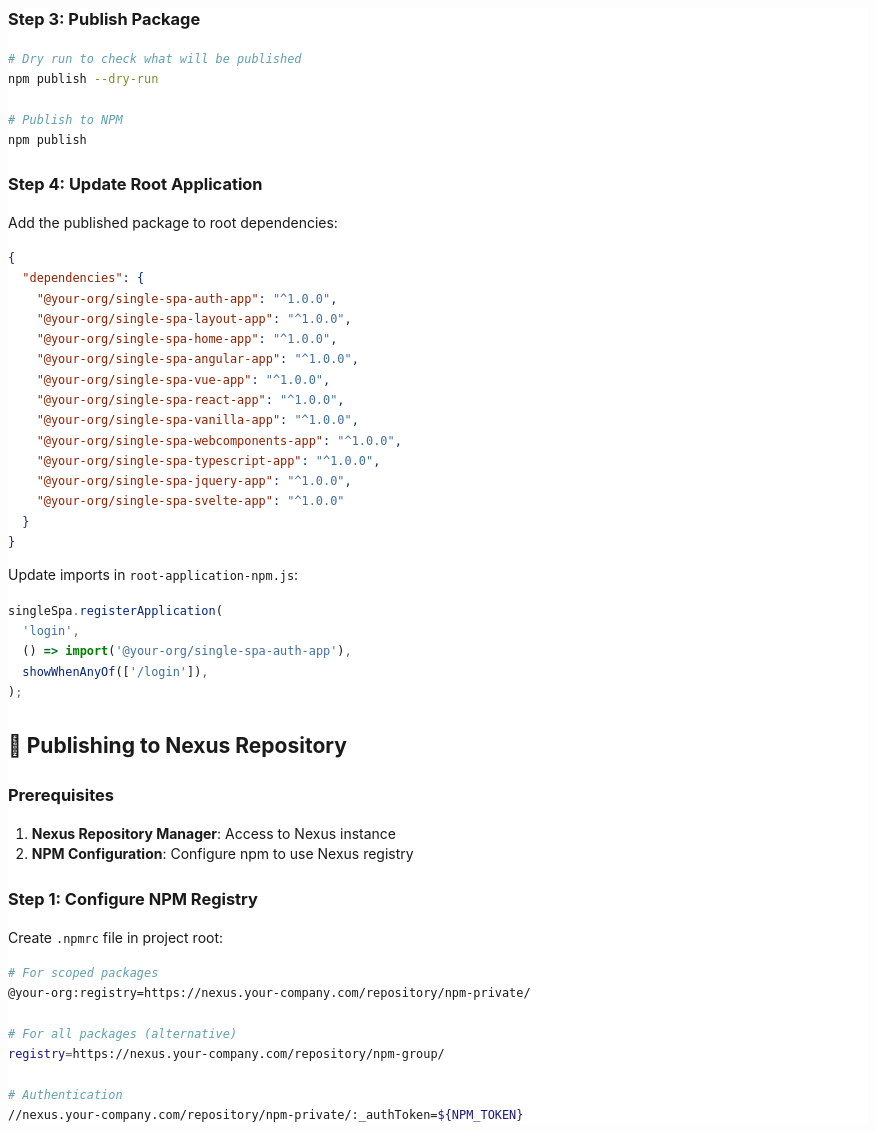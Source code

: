 ### Step 3: Publish Package

```bash
# Dry run to check what will be published
npm publish --dry-run

# Publish to NPM
npm publish
```

### Step 4: Update Root Application

Add the published package to root dependencies:

```json
{
  "dependencies": {
    "@your-org/single-spa-auth-app": "^1.0.0",
    "@your-org/single-spa-layout-app": "^1.0.0",
    "@your-org/single-spa-home-app": "^1.0.0",
    "@your-org/single-spa-angular-app": "^1.0.0",
    "@your-org/single-spa-vue-app": "^1.0.0",
    "@your-org/single-spa-react-app": "^1.0.0",
    "@your-org/single-spa-vanilla-app": "^1.0.0",
    "@your-org/single-spa-webcomponents-app": "^1.0.0",
    "@your-org/single-spa-typescript-app": "^1.0.0",
    "@your-org/single-spa-jquery-app": "^1.0.0",
    "@your-org/single-spa-svelte-app": "^1.0.0"
  }
}
```

Update imports in `root-application-npm.js`:

```javascript
singleSpa.registerApplication(
  'login',
  () => import('@your-org/single-spa-auth-app'),
  showWhenAnyOf(['/login']),
);
```

## 🏢 Publishing to Nexus Repository

### Prerequisites

1. **Nexus Repository Manager**: Access to Nexus instance
2. **NPM Configuration**: Configure npm to use Nexus registry

### Step 1: Configure NPM Registry

Create `.npmrc` file in project root:

```bash
# For scoped packages
@your-org:registry=https://nexus.your-company.com/repository/npm-private/

# For all packages (alternative)
registry=https://nexus.your-company.com/repository/npm-group/

# Authentication
//nexus.your-company.com/repository/npm-private/:_authToken=${NPM_TOKEN}
```
